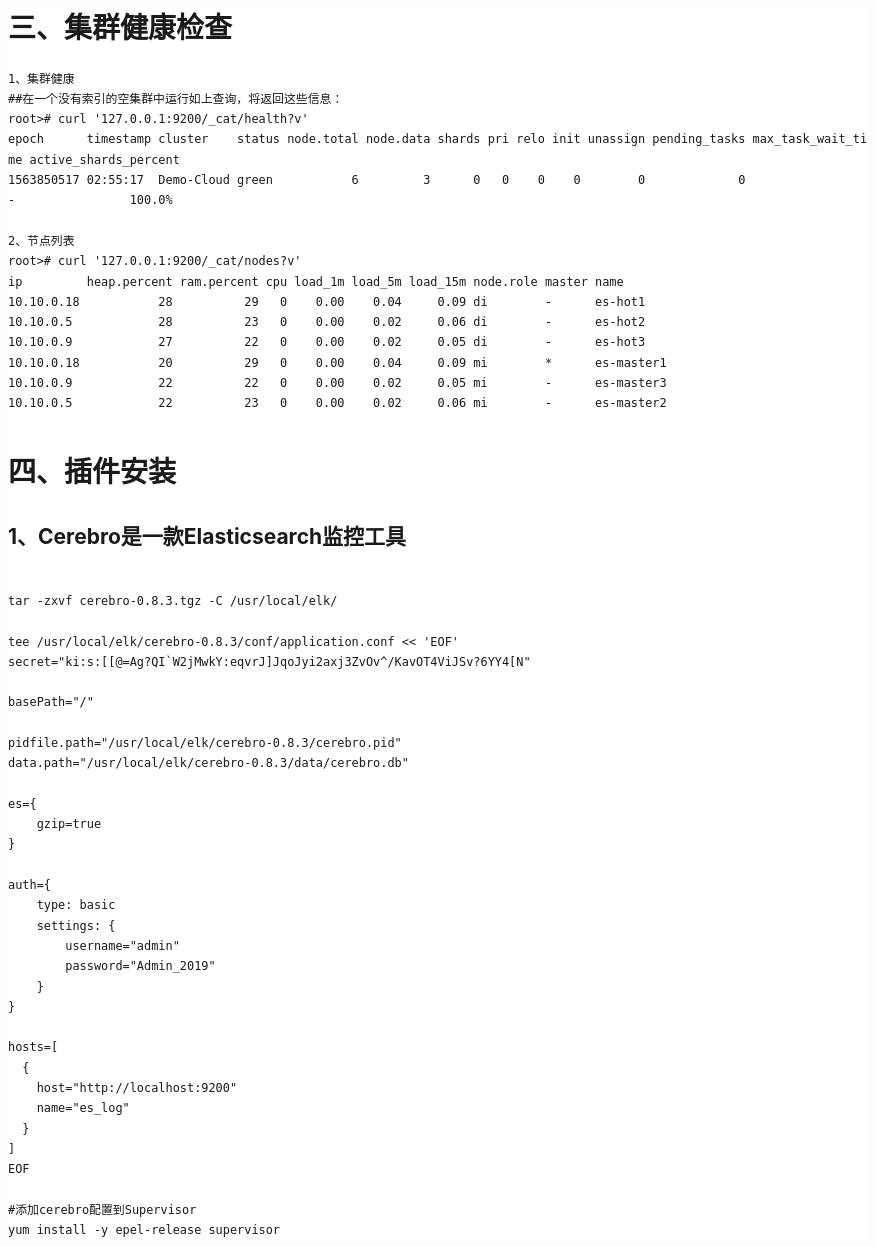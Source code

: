 ```
```

# 三、集群健康检查
```
1、集群健康
##在一个没有索引的空集群中运行如上查询，将返回这些信息：
root># curl '127.0.0.1:9200/_cat/health?v'
epoch      timestamp cluster    status node.total node.data shards pri relo init unassign pending_tasks max_task_wait_time active_shards_percent
1563850517 02:55:17  Demo-Cloud green           6         3      0   0    0    0        0             0                  -                100.0%

2、节点列表
root># curl '127.0.0.1:9200/_cat/nodes?v'
ip         heap.percent ram.percent cpu load_1m load_5m load_15m node.role master name
10.10.0.18           28          29   0    0.00    0.04     0.09 di        -      es-hot1
10.10.0.5            28          23   0    0.00    0.02     0.06 di        -      es-hot2
10.10.0.9            27          22   0    0.00    0.02     0.05 di        -      es-hot3
10.10.0.18           20          29   0    0.00    0.04     0.09 mi        *      es-master1
10.10.0.9            22          22   0    0.00    0.02     0.05 mi        -      es-master3
10.10.0.5            22          23   0    0.00    0.02     0.06 mi        -      es-master2
```

# 四、插件安装

## 1、Cerebro是一款Elasticsearch监控工具

```

tar -zxvf cerebro-0.8.3.tgz -C /usr/local/elk/

tee /usr/local/elk/cerebro-0.8.3/conf/application.conf << 'EOF'
secret="ki:s:[[@=Ag?QI`W2jMwkY:eqvrJ]JqoJyi2axj3ZvOv^/KavOT4ViJSv?6YY4[N"

basePath="/"

pidfile.path="/usr/local/elk/cerebro-0.8.3/cerebro.pid"
data.path="/usr/local/elk/cerebro-0.8.3/data/cerebro.db"

es={
    gzip=true
}

auth={
    type: basic
    settings: {
        username="admin"
        password="Admin_2019"
    }
}

hosts=[
  {
    host="http://localhost:9200"
    name="es_log"
  }
]
EOF

#添加cerebro配置到Supervisor
yum install -y epel-release supervisor
```